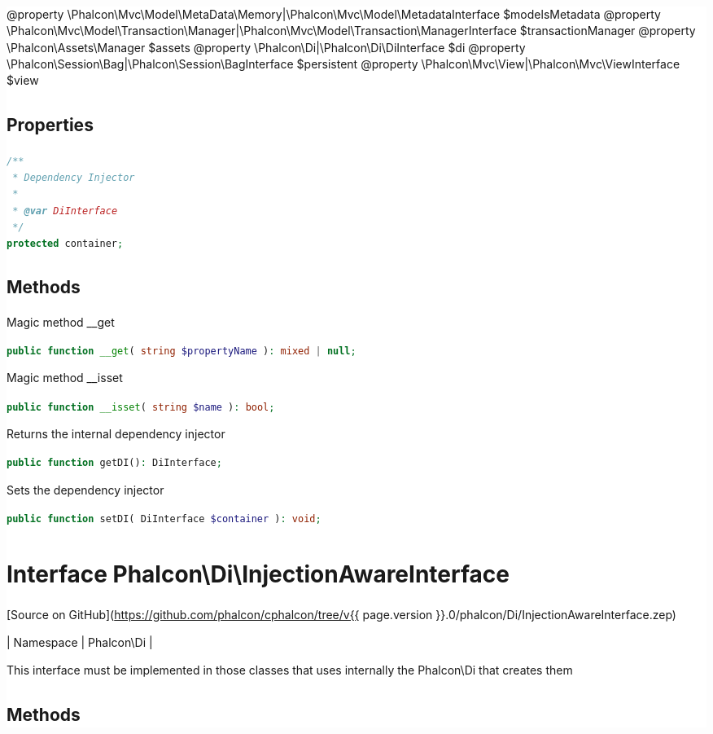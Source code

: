@property \Phalcon\Mvc\Model\MetaData\Memory|\Phalcon\Mvc\Model\MetadataInterface $modelsMetadata
@property \Phalcon\Mvc\Model\Transaction\Manager|\Phalcon\Mvc\Model\Transaction\ManagerInterface $transactionManager
@property \Phalcon\Assets\Manager $assets
@property \Phalcon\Di|\Phalcon\Di\DiInterface $di
@property \Phalcon\Session\Bag|\Phalcon\Session\BagInterface $persistent
@property \Phalcon\Mvc\View|\Phalcon\Mvc\ViewInterface $view


## Properties
```php
/**
 * Dependency Injector
 *
 * @var DiInterface
 */
protected container;

```

## Methods

Magic method __get
```php
public function __get( string $propertyName ): mixed | null;
```

Magic method __isset
```php
public function __isset( string $name ): bool;
```

Returns the internal dependency injector
```php
public function getDI(): DiInterface;
```

Sets the dependency injector
```php
public function setDI( DiInterface $container ): void;
```



<h1 id="di-injectionawareinterface">Interface Phalcon\Di\InjectionAwareInterface</h1>

[Source on GitHub](https://github.com/phalcon/cphalcon/tree/v{{ page.version }}.0/phalcon/Di/InjectionAwareInterface.zep)

| Namespace  | Phalcon\Di |

This interface must be implemented in those classes that uses internally the
Phalcon\Di that creates them


## Methods
